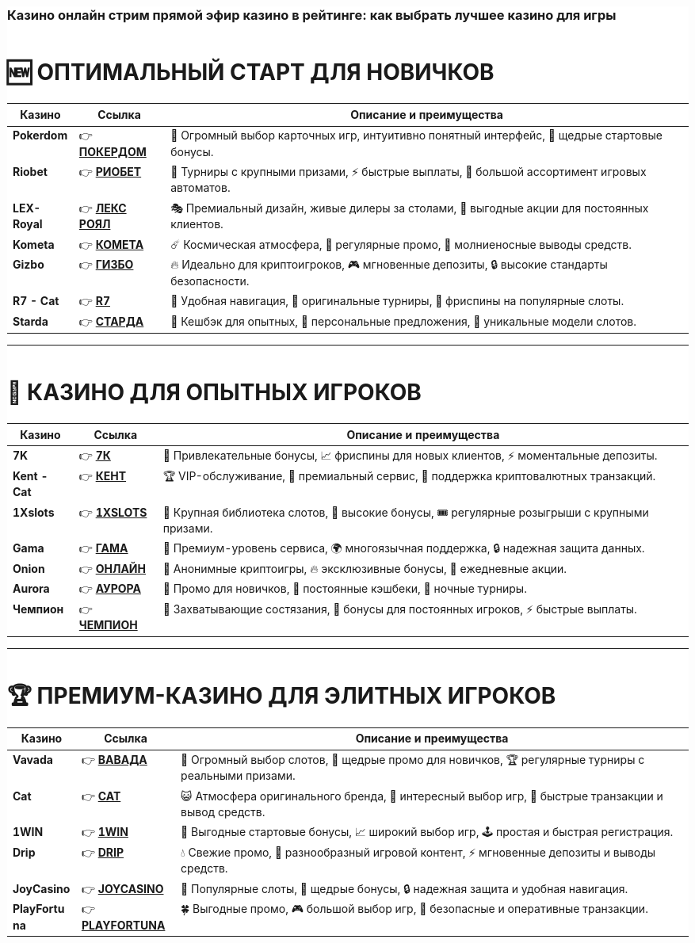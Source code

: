 ### Казино онлайн стрим прямой эфир казино в рейтинге: как выбрать лучшее казино для игры
# 🆕 ОПТИМАЛЬНЫЙ СТАРТ ДЛЯ НОВИЧКОВ

| Казино        | Ссылка                                              | Описание и преимущества                                                                     |
| ------------- | --------------------------------------------------- | ------------------------------------------------------------------------------------------- |
| **Pokerdom**  | 👉 [**ПОКЕРДОМ**](https://brandplay.link/FwVc4f)    | 💎 Огромный выбор карточных игр, интуитивно понятный интерфейс, 🎁 щедрые стартовые бонусы. |
| **Riobet**    | 👉 [**РИОБЕТ**](https://brandplay.link/TnjsxFvH)    | 🌟 Турниры с крупными призами, ⚡ быстрые выплаты, 🎲 большой ассортимент игровых автоматов. |
| **LEX-Royal** | 👉 [**ЛЕКС РОЯЛ**](https://brandplay.link/VMqNXPFs) | 🎭 Премиальный дизайн, живые дилеры за столами, 🎁 выгодные акции для постоянных клиентов.  |
| **Kometa**    | 👉 [**КОМЕТА**](https://brandplay.link/jHzFFYGv)    | ☄️ Космическая атмосфера, 🎁 регулярные промо, 🚀 молниеносные выводы средств.              |
| **Gizbo**     | 👉 [**ГИЗБО**](https://brandplay.link/rvzLrVLp)     | 🔥 Идеально для криптоигроков, 🎮 мгновенные депозиты, 🔒 высокие стандарты безопасности.   |
| **R7 - Cat**  | 👉 [**R7**](https://brandplay.link/dByFXP7h)        | 🎉 Удобная навигация, 🌟 оригинальные турниры, 🎁 фриспины на популярные слоты.             |
| **Starda**    | 👉 [**СТАРДА**](https://brandplay.link/HDcDrxLk)    | 🚀 Кешбэк для опытных, 🤑 персональные предложения, 🎰 уникальные модели слотов.            |

***

# 🌟 КАЗИНО ДЛЯ ОПЫТНЫХ ИГРОКОВ

| Казино         | Ссылка                                                                                           | Описание и преимущества                                                                       |
| -------------- | ------------------------------------------------------------------------------------------------ | --------------------------------------------------------------------------------------------- |
| **7K**         | 👉 [**7К**](https://brandplay.link/dd46bNgD)                                                     | 🔔 Привлекательные бонусы, 📈 фриспины для новых клиентов, ⚡ моментальные депозиты.           |
| **Kent - Cat** | 👉 [**КЕНТ**](https://brandplay.link/XRH1g6Vb)                                                   | 🏆 VIP-обслуживание, 💎 премиальный сервис, 📲 поддержка криптовалютных транзакций.           |
| **1Xslots**    | 👉 [**1XSLOTS**](https://brandplay.link/J2ZbqMPZ)                                                | 🎰 Крупная библиотека слотов, 🎁 высокие бонусы, 🎟️ регулярные розыгрыши с крупными призами. |
| **Gama**       | 👉 [**ГАМА**](https://brandplay.link/RD52jZbL)                                                   | 💎 Премиум-уровень сервиса, 🌍 многоязычная поддержка, 🔒 надежная защита данных.             |
| **Onion**      | 👉 [**ОНЛАЙН**](https://brandplay.link/8LcS6Djb)                                                 | 🧅 Анонимные криптоигры, 🔥 эксклюзивные бонусы, 💸 ежедневные акции.                         |
| **Aurora**     | 👉 [**АУРОРА**](https://10trafic-stat2.com/click/668546556bcc6313411604bc/6766/13031/subaccount) | 🌌 Промо для новичков, 🤑 постоянные кэшбеки, 🚀 ночные турниры.                              |
| **Чемпион**    | 👉 [**ЧЕМПИОН**](https://temon-gter.cfd/go/9n8?p56190p303844p3509t17502)                         | 🏅 Захватывающие состязания, 🎁 бонусы для постоянных игроков, ⚡ быстрые выплаты.             |

***

# 🏆 ПРЕМИУМ-КАЗИНО ДЛЯ ЭЛИТНЫХ ИГРОКОВ

| Казино          | Ссылка                                                                                                       | Описание и преимущества                                                                            |
| --------------- | ------------------------------------------------------------------------------------------------------------ | -------------------------------------------------------------------------------------------------- |
| **Vavada**      | 👉 [**ВАВАДА**](https://partnervavadarv.com?promo=75590753-cc8b-4c4a-8d71-99b7a2293439-jud\&target=register) | 🌟 Огромный выбор слотов, 🎁 щедрые промо для новичков, 🏆 регулярные турниры с реальными призами. |
| **Cat**         | 👉 [**CAT**](https://catchthecatthree.com/d1bfb4f94)                                                         | 😺 Атмосфера оригинального бренда, 🎰 интересный выбор игр, 💸 быстрые транзакции и вывод средств. |
| **1WIN**        | 👉 [**1WIN**](https://brandplay.link/9sD8CZLQ)                                                               | 🌟 Выгодные стартовые бонусы, 📈 широкий выбор игр, 🕹️ простая и быстрая регистрация.             |
| **Drip**        | 👉 [**DRIP**](https://drp-irrs01.com/c4bf3bd2f)                                                              | 💧 Свежие промо, 🎰 разнообразный игровой контент, ⚡ мгновенные депозиты и выводы средств.         |
| **JoyCasino**   | 👉 [**JOYCASINO**](https://rpc30.call2me.pro/?/ru/registration?apkpop=0\&partner=p24970p3289525p8e5d)        | 🎉 Популярные слоты, 🎁 щедрые бонусы, 🔒 надежная защита и удобная навигация.                     |
| **PlayFortuna** | 👉 [**PLAYFORTUNA**](https://4v4rg0e52p.com/alt/playfortuna?27f770988db651f9cc8f16742d88cecd)                | 🍀 Выгодные промо, 🎮 большой выбор игр, 🏦 безопасные и оперативные транзакции.                   |
